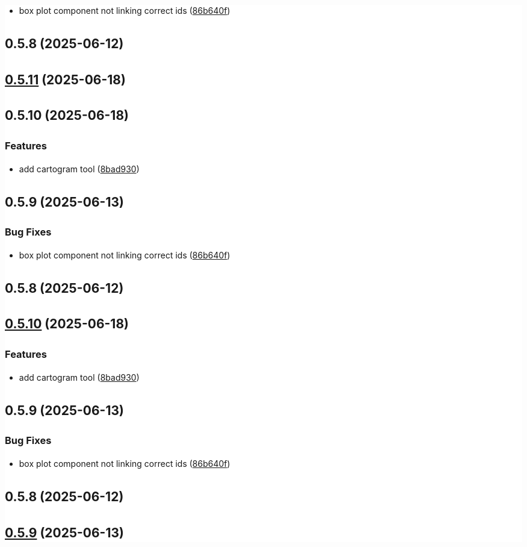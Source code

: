 * box plot component not linking correct ids ([86b640f](https://github.com/geodaopenjs/openassistant/commit/86b640f82b93da3ac714753b4a3dff300ca1812a))

## 0.5.8 (2025-06-12)

## [0.5.11](https://github.com/geodaopenjs/openassistant/compare/@openassistant/geoda@0.0.5...@openassistant/geoda@0.5.11) (2025-06-18)

## 0.5.10 (2025-06-18)

### Features

* add cartogram tool ([8bad930](https://github.com/geodaopenjs/openassistant/commit/8bad93067ac8e80ac90a8ef413d3846786de1f5d))

## 0.5.9 (2025-06-13)

### Bug Fixes

* box plot component not linking correct ids ([86b640f](https://github.com/geodaopenjs/openassistant/commit/86b640f82b93da3ac714753b4a3dff300ca1812a))

## 0.5.8 (2025-06-12)

## [0.5.10](https://github.com/geodaopenjs/openassistant/compare/@openassistant/geoda@0.0.5...@openassistant/geoda@0.5.10) (2025-06-18)

### Features

* add cartogram tool ([8bad930](https://github.com/geodaopenjs/openassistant/commit/8bad93067ac8e80ac90a8ef413d3846786de1f5d))

## 0.5.9 (2025-06-13)

### Bug Fixes

* box plot component not linking correct ids ([86b640f](https://github.com/geodaopenjs/openassistant/commit/86b640f82b93da3ac714753b4a3dff300ca1812a))

## 0.5.8 (2025-06-12)

## [0.5.9](https://github.com/geodaopenjs/openassistant/compare/@openassistant/geoda@0.0.5...@openassistant/geoda@0.5.9) (2025-06-13)
